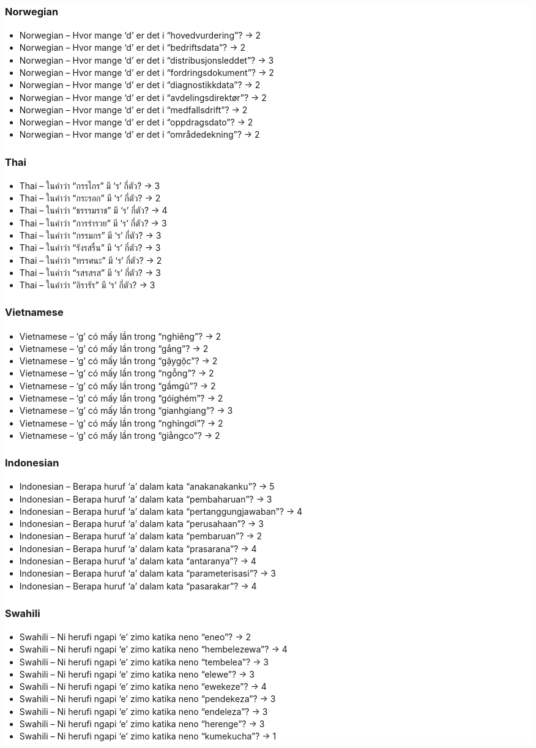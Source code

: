 ### **Norwegian**

* Norwegian – Hvor mange ‘d’ er det i “hovedvurdering”? → 2
* Norwegian – Hvor mange ‘d’ er det i “bedriftsdata”? → 2
* Norwegian – Hvor mange ‘d’ er det i “distribusjonsleddet”? → 3
* Norwegian – Hvor mange ‘d’ er det i “fordringsdokument”? → 2
* Norwegian – Hvor mange ‘d’ er det i “diagnostikkdata”? → 2
* Norwegian – Hvor mange ‘d’ er det i “avdelingsdirektør”? → 2
* Norwegian – Hvor mange ‘d’ er det i “medfallsdrift”? → 2
* Norwegian – Hvor mange ‘d’ er det i “oppdragsdato”? → 2
* Norwegian – Hvor mange ‘d’ er det i “områdedekning”? → 2

### **Thai**

* Thai – ในคำว่า “กรรไกร” มี ‘ร’ กี่ตัว? → 3
* Thai – ในคำว่า “กระรอก” มี ‘ร’ กี่ตัว? → 2
* Thai – ในคำว่า “ธรรรมราช” มี ‘ร’ กี่ตัว? → 4
* Thai – ในคำว่า “การรำรวย” มี ‘ร’ กี่ตัว? → 3
* Thai – ในคำว่า “กรรมกร” มี ‘ร’ กี่ตัว? → 3
* Thai – ในคำว่า “รังรสรื่น” มี ‘ร’ กี่ตัว? → 3
* Thai – ในคำว่า “ทรรศนะ” มี ‘ร’ กี่ตัว? → 2
* Thai – ในคำว่า “รสรสรส” มี ‘ร’ กี่ตัว? → 3
* Thai – ในคำว่า “อิรารัร” มี ‘ร’ กี่ตัว? → 3

### **Vietnamese**

* Vietnamese – ‘g’ có mấy lần trong “nghiêng”? → 2
* Vietnamese – ‘g’ có mấy lần trong “gắng”? → 2
* Vietnamese – ‘g’ có mấy lần trong “gậygộc”? → 2
* Vietnamese – ‘g’ có mấy lần trong “ngỗng”? → 2
* Vietnamese – ‘g’ có mấy lần trong “gầmgũ”? → 2
* Vietnamese – ‘g’ có mấy lần trong “góighém”? → 2
* Vietnamese – ‘g’ có mấy lần trong “gianhgiang”? → 3
* Vietnamese – ‘g’ có mấy lần trong “nghỉngơi”? → 2
* Vietnamese – ‘g’ có mấy lần trong “giằngco”? → 2

### **Indonesian**

* Indonesian – Berapa huruf ‘a’ dalam kata “anakanakanku”? → 5
* Indonesian – Berapa huruf ‘a’ dalam kata “pembaharuan”? → 3
* Indonesian – Berapa huruf ‘a’ dalam kata “pertanggungjawaban”? → 4
* Indonesian – Berapa huruf ‘a’ dalam kata “perusahaan”? → 3
* Indonesian – Berapa huruf ‘a’ dalam kata “pembaruan”? → 2
* Indonesian – Berapa huruf ‘a’ dalam kata “prasarana”? → 4
* Indonesian – Berapa huruf ‘a’ dalam kata “antaranya”? → 4
* Indonesian – Berapa huruf ‘a’ dalam kata “parameterisasi”? → 3
* Indonesian – Berapa huruf ‘a’ dalam kata “pasarakar”? → 4

### **Swahili**

* Swahili – Ni herufi ngapi ‘e’ zimo katika neno “eneo”? → 2
* Swahili – Ni herufi ngapi ‘e’ zimo katika neno “hembelezewa”? → 4
* Swahili – Ni herufi ngapi ‘e’ zimo katika neno “tembelea”? → 3
* Swahili – Ni herufi ngapi ‘e’ zimo katika neno “elewe”? → 3
* Swahili – Ni herufi ngapi ‘e’ zimo katika neno “ewekeze”? → 4
* Swahili – Ni herufi ngapi ‘e’ zimo katika neno “pendekeza”? → 3
* Swahili – Ni herufi ngapi ‘e’ zimo katika neno “endeleza”? → 3
* Swahili – Ni herufi ngapi ‘e’ zimo katika neno “herenge”? → 3
* Swahili – Ni herufi ngapi ‘e’ zimo katika neno “kumekucha”? → 1
